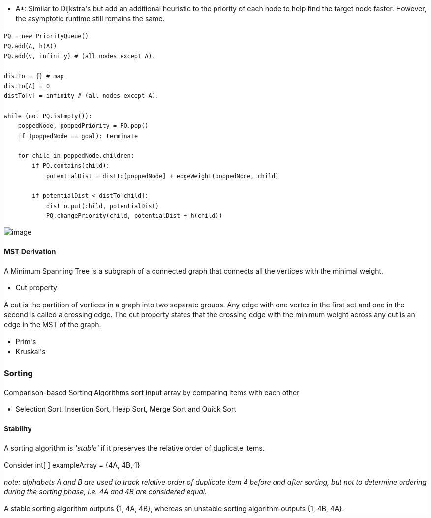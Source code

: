 
- A*: Similar to Dijkstra's but add an additional heuristic to the priority of each node to help find the target node faster. However, the asymptotic runtime still remains the same.


```
PQ = new PriorityQueue()
PQ.add(A, h(A))
PQ.add(v, infinity) # (all nodes except A).

distTo = {} # map
distTo[A] = 0
distTo[v] = infinity # (all nodes except A).

while (not PQ.isEmpty()):
    poppedNode, poppedPriority = PQ.pop()
    if (poppedNode == goal): terminate

    for child in poppedNode.children:
        if PQ.contains(child):
            potentialDist = distTo[poppedNode] + edgeWeight(poppedNode, child)

        if potentialDist < distTo[child]:
            distTo.put(child, potentialDist)
            PQ.changePriority(child, potentialDist + h(child))
```
<img width="587" alt="image" src="https://github.com/Berkeley-CS61B-Student/su22-s21/blob/904bfb78446362a6602980986cee2b6d65b0f312/study-guide/a-star.gif">

#### MST Derivation
A Minimum Spanning Tree is a subgraph of a connected graph that connects all the vertices with the minimal weight.
- Cut property

A cut is the partition of vertices in a graph into two separate groups. Any edge with one vertex in the first set and one in the second is called a crossing edge. The cut property states that the crossing edge with the minimum weight across any cut is an edge in the MST of the graph.

- Prim's
- Kruskal's

### Sorting

Comparison-based Sorting Algorithms sort input array by comparing items with each other 

- Selection Sort, Insertion Sort, Heap Sort, Merge Sort and Quick Sort 

#### Stability

A sorting algorithm is *'stable'* if it preserves the relative order of duplicate items. 

Consider int[ ] exampleArray = {4A, 4B, 1}

*note: alphabets A and B are used to track relative order of duplicate item 4 before and after sorting, but not to determine ordering during the sorting phase, i.e. 4A and 4B are considered equal.*

A stable sorting algorithm outputs {1, 4A, 4B}, whereas an unstable sorting algorithm outputs {1, 4B, 4A}. 


[assertTrueBool]: <https://junit.org/junit4/javadoc/latest/org/junit/Assert.html#assertTrue(boolean)>
[assertTrueStringBool]: <https://junit.org/junit4/javadoc/latest/org/junit/Assert.html#assertTrue(java.lang.String,%20boolean>
[assertNull]: <https://junit.org/junit4/javadoc/latest/org/junit/Assert.html#assertNull(java.lang.Object)>
[assertNotNull]: <https://junit.org/junit4/javadoc/latest/org/junit/Assert.html#assertNotNull(java.lang.Object)>
[assertEquals]: <https://junit.org/junit4/javadoc/latest/org/junit/Assert.html#assertEquals(java.lang.Object,%20java.lang.Object)>
[assertSame]: <https://junit.org/junit4/javadoc/latest/org/junit/Assert.html#assertSame(java.lang.Object,%20java.lang.Object)>
[fail]: <https://junit.org/junit4/javadoc/latest/org/junit/Assert.html#fail()>